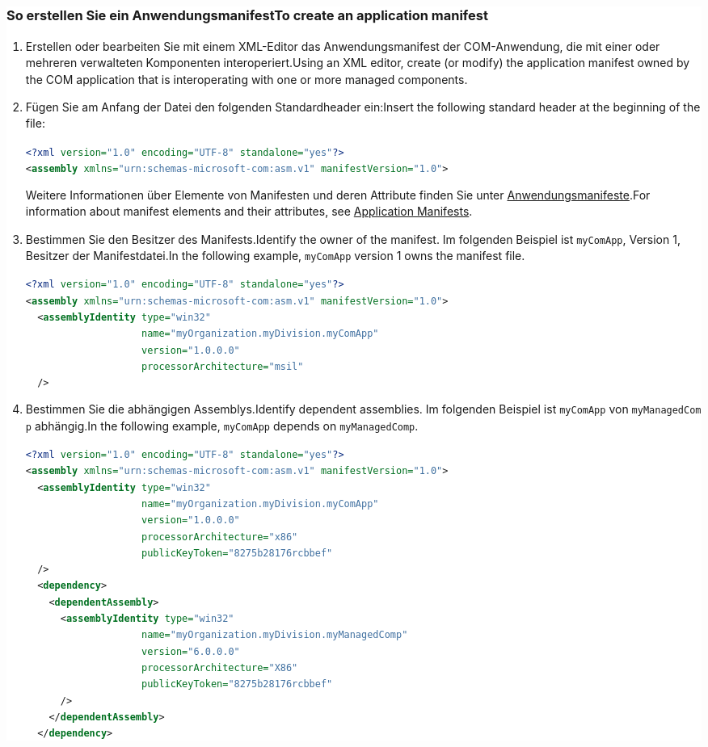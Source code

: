 ### <a name="to-create-an-application-manifest"></a><span data-ttu-id="8afbb-108">So erstellen Sie ein Anwendungsmanifest</span><span class="sxs-lookup"><span data-stu-id="8afbb-108">To create an application manifest</span></span>  
  
1.  <span data-ttu-id="8afbb-109">Erstellen oder bearbeiten Sie mit einem XML-Editor das Anwendungsmanifest der COM-Anwendung, die mit einer oder mehreren verwalteten Komponenten interoperiert.</span><span class="sxs-lookup"><span data-stu-id="8afbb-109">Using an XML editor, create (or modify) the application manifest owned by the COM application that is interoperating with one or more managed components.</span></span>  
  
2.  <span data-ttu-id="8afbb-110">Fügen Sie am Anfang der Datei den folgenden Standardheader ein:</span><span class="sxs-lookup"><span data-stu-id="8afbb-110">Insert the following standard header at the beginning of the file:</span></span>  
  
    ```xml  
    <?xml version="1.0" encoding="UTF-8" standalone="yes"?>  
    <assembly xmlns="urn:schemas-microsoft-com:asm.v1" manifestVersion="1.0">  
    ```  
  
     <span data-ttu-id="8afbb-111">Weitere Informationen über Elemente von Manifesten und deren Attribute finden Sie unter [Anwendungsmanifeste](/windows/desktop/SbsCs/application-manifests).</span><span class="sxs-lookup"><span data-stu-id="8afbb-111">For information about manifest elements and their attributes, see [Application Manifests](/windows/desktop/SbsCs/application-manifests).</span></span>  
  
3.  <span data-ttu-id="8afbb-112">Bestimmen Sie den Besitzer des Manifests.</span><span class="sxs-lookup"><span data-stu-id="8afbb-112">Identify the owner of the manifest.</span></span> <span data-ttu-id="8afbb-113">Im folgenden Beispiel ist `myComApp`, Version 1, Besitzer der Manifestdatei.</span><span class="sxs-lookup"><span data-stu-id="8afbb-113">In the following example, `myComApp` version 1 owns the manifest file.</span></span>  
  
    ```xml  
    <?xml version="1.0" encoding="UTF-8" standalone="yes"?>  
    <assembly xmlns="urn:schemas-microsoft-com:asm.v1" manifestVersion="1.0">  
      <assemblyIdentity type="win32"   
                        name="myOrganization.myDivision.myComApp"   
                        version="1.0.0.0"   
                        processorArchitecture="msil"   
      />  
    ```  
  
4.  <span data-ttu-id="8afbb-114">Bestimmen Sie die abhängigen Assemblys.</span><span class="sxs-lookup"><span data-stu-id="8afbb-114">Identify dependent assemblies.</span></span> <span data-ttu-id="8afbb-115">Im folgenden Beispiel ist `myComApp` von `myManagedComp` abhängig.</span><span class="sxs-lookup"><span data-stu-id="8afbb-115">In the following example, `myComApp` depends on `myManagedComp`.</span></span>  
  
    ```xml  
    <?xml version="1.0" encoding="UTF-8" standalone="yes"?>  
    <assembly xmlns="urn:schemas-microsoft-com:asm.v1" manifestVersion="1.0">  
      <assemblyIdentity type="win32"   
                        name="myOrganization.myDivision.myComApp"   
                        version="1.0.0.0"   
                        processorArchitecture="x86"   
                        publicKeyToken="8275b28176rcbbef"  
      />  
      <dependency>  
        <dependentAssembly>  
          <assemblyIdentity type="win32"   
                        name="myOrganization.myDivision.myManagedComp"   
                        version="6.0.0.0"   
                        processorArchitecture="X86"   
                        publicKeyToken="8275b28176rcbbef"  
          />  
        </dependentAssembly>  
      </dependency>  